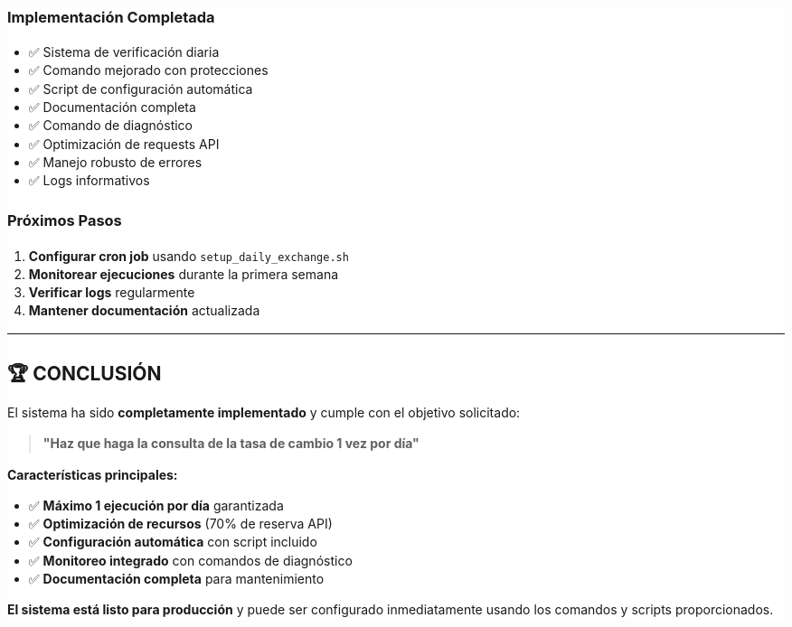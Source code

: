 ### **Implementación Completada**
- ✅ Sistema de verificación diaria
- ✅ Comando mejorado con protecciones
- ✅ Script de configuración automática
- ✅ Documentación completa
- ✅ Comando de diagnóstico
- ✅ Optimización de requests API
- ✅ Manejo robusto de errores
- ✅ Logs informativos

### **Próximos Pasos**
1. **Configurar cron job** usando `setup_daily_exchange.sh`
2. **Monitorear ejecuciones** durante la primera semana
3. **Verificar logs** regularmente
4. **Mantener documentación** actualizada

---

## 🏆 **CONCLUSIÓN**

El sistema ha sido **completamente implementado** y cumple con el objetivo solicitado:

> **"Haz que haga la consulta de la tasa de cambio 1 vez por día"**

**Características principales:**
- ✅ **Máximo 1 ejecución por día** garantizada
- ✅ **Optimización de recursos** (70% de reserva API)
- ✅ **Configuración automática** con script incluido
- ✅ **Monitoreo integrado** con comandos de diagnóstico
- ✅ **Documentación completa** para mantenimiento

**El sistema está listo para producción** y puede ser configurado inmediatamente usando los comandos y scripts proporcionados. 